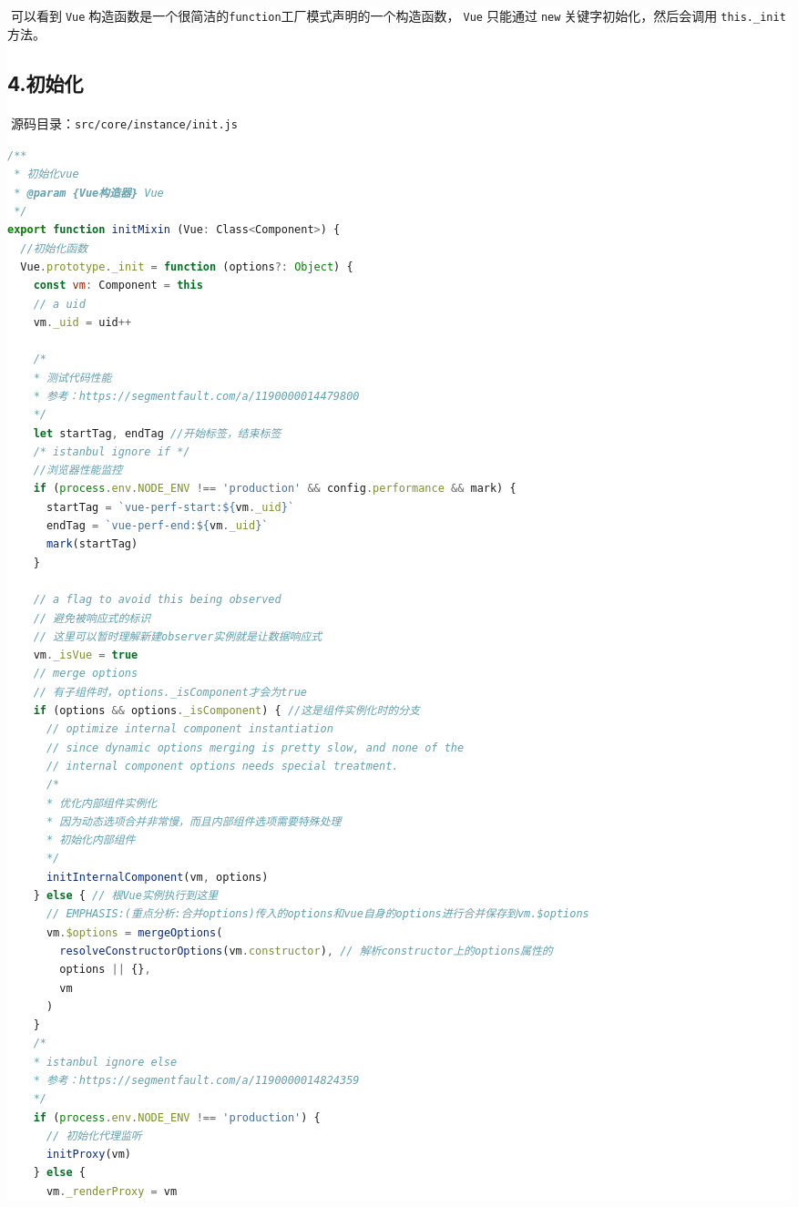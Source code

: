 ​	可以看到 `Vue` 构造函数是一个很简洁的`function`工厂模式声明的一个构造函数， `Vue` 只能通过 `new` 关键字初始化，然后会调用 `this._init` 方法。

## 4.初始化

​	源码目录：` src/core/instance/init.js `

```js
/**
 * 初始化vue
 * @param {Vue构造器} Vue 
 */
export function initMixin (Vue: Class<Component>) {
  //初始化函数
  Vue.prototype._init = function (options?: Object) {
    const vm: Component = this
    // a uid
    vm._uid = uid++

    /* 
    * 测试代码性能
    * 参考：https://segmentfault.com/a/1190000014479800
    */
    let startTag, endTag //开始标签，结束标签
    /* istanbul ignore if */
    //浏览器性能监控
    if (process.env.NODE_ENV !== 'production' && config.performance && mark) {
      startTag = `vue-perf-start:${vm._uid}`
      endTag = `vue-perf-end:${vm._uid}`
      mark(startTag)
    }

    // a flag to avoid this being observed
    // 避免被响应式的标识
    // 这里可以暂时理解新建observer实例就是让数据响应式
    vm._isVue = true
    // merge options
    // 有子组件时，options._isComponent才会为true
    if (options && options._isComponent) { //这是组件实例化时的分支
      // optimize internal component instantiation
      // since dynamic options merging is pretty slow, and none of the
      // internal component options needs special treatment.
      /*
      * 优化内部组件实例化
      * 因为动态选项合并非常慢，而且内部组件选项需要特殊处理
      * 初始化内部组件
      */
      initInternalComponent(vm, options)
    } else { // 根Vue实例执行到这里
      // EMPHASIS:(重点分析:合并options)传入的options和vue自身的options进行合并保存到vm.$options
      vm.$options = mergeOptions(
        resolveConstructorOptions(vm.constructor), // 解析constructor上的options属性的
        options || {},
        vm
      )
    }
    /* 
    * istanbul ignore else 
    * 参考：https://segmentfault.com/a/1190000014824359
    */
    if (process.env.NODE_ENV !== 'production') {
      // 初始化代理监听
      initProxy(vm)
    } else {
      vm._renderProxy = vm
```